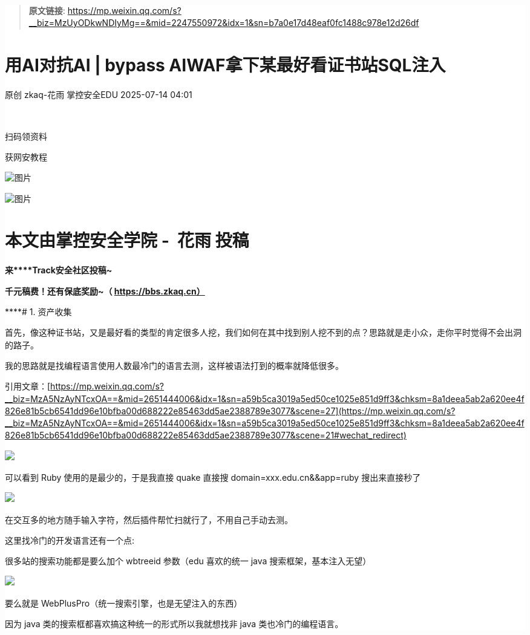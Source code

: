 > **原文链接**: https://mp.weixin.qq.com/s?__biz=MzUyODkwNDIyMg==&mid=2247550972&idx=1&sn=b7a0e17d48eaf0fc1488c978e12d26df

#  用AI对抗AI | bypass AIWAF拿下某最好看证书站SQL注入  
原创 zkaq-花雨  掌控安全EDU   2025-07-14 04:01  
  
   
  
扫码领资料  
  
获网安教程  
  
![图片](https://mmbiz.qpic.cn/sz_mmbiz_png/BwqHlJ29vcrpvQG1VKMy1AQ1oVvUSeZYhLRYCeiaa3KSFkibg5xRjLlkwfIe7loMVfGuINInDQTVa4BibicW0iaTsKw/640?wx_fmt=other&from=appmsg&wxfrom=5&wx_lazy=1&wx_co=1&tp=webp "")  
  
  
![图片](https://mmbiz.qpic.cn/mmbiz_png/b96CibCt70iaaJcib7FH02wTKvoHALAMw4fchVnBLMw4kTQ7B9oUy0RGfiacu34QEZgDpfia0sVmWrHcDZCV1Na5wDQ/640?wx_fmt=other&wxfrom=5&wx_lazy=1&wx_co=1&tp=webp "")  
  
  
# 本文由掌控安全学院 -  花雨 投稿  
  
**来****Track安全社区投稿~**  
  
**千元稿费！还有保底奖励~（ https://bbs.zkaq.cn）**  
  
****# 1. 资产收集  
  
首先，像这种证书站，又是最好看的类型的肯定很多人挖，我们如何在其中找到别人挖不到的点？思路就是走小众，走你平时觉得不会出洞的路子。  
  
我的思路就是找编程语言使用人数最冷门的语言去测，这样被语法打到的概率就降低很多。  
  
引用文章：[https://mp.weixin.qq.com/s?__biz=MzA5NzAyNTcxOA==&mid=2651444006&idx=1&sn=a59b5ca3019a5ed50ce1025e851d9ff3&chksm=8a1deea5ab2a620ee4f826e81b5cb6541dd96e10bfba00d688222e85463dd5ae2388789e3077&scene=27](https://mp.weixin.qq.com/s?__biz=MzA5NzAyNTcxOA==&mid=2651444006&idx=1&sn=a59b5ca3019a5ed50ce1025e851d9ff3&chksm=8a1deea5ab2a620ee4f826e81b5cb6541dd96e10bfba00d688222e85463dd5ae2388789e3077&scene=21#wechat_redirect)  
  
  
![](https://mmbiz.qpic.cn/sz_mmbiz_png/BwqHlJ29vco5xC3k3P8xf2ibz7ZHWc0bRunxvrhZLolaSzzuQpqGE5tfiaNRYXicUcbTvSZtSk7VGZhJRCTSa3O7g/640?wx_fmt=png&from=appmsg "")  
  
  
可以看到 Ruby 使用的是最少的，于是我直接 quake 直接搜 domain=xxx.edu.cn&&app=ruby 搜出来直接秒了  
  
![](https://mmbiz.qpic.cn/sz_mmbiz_png/BwqHlJ29vco5xC3k3P8xf2ibz7ZHWc0bRKkusONTbu9bsjYCIwY6rbNF2d3riaO6WIL82tT2Uw8UVhs0mSoCu1Bg/640?wx_fmt=png&from=appmsg "")  
  
  
在交互多的地方随手输入字符，然后插件帮忙扫就行了，不用自己手动去测。  
  
这里找冷门的开发语言还有一个点:  
  
很多站的搜索功能都是要么加个 wbtreeid 参数（edu 喜欢的统一 java 搜索框架，基本注入无望）  
  
![](https://mmbiz.qpic.cn/sz_mmbiz_png/BwqHlJ29vco5xC3k3P8xf2ibz7ZHWc0bRmeicosd24ubuVy2SmwFqSZBpItN7lF36YXxAP3kmAYAVgDhj6mPGM6Q/640?wx_fmt=png&from=appmsg "")  
  
  
要么就是 WebPlusPro（统一搜索引擎，也是无望注入的东西）  
  
因为 java 类的搜索框都喜欢搞这种统一的形式所以我就想找非 java 类也冷门的编程语言。  
  